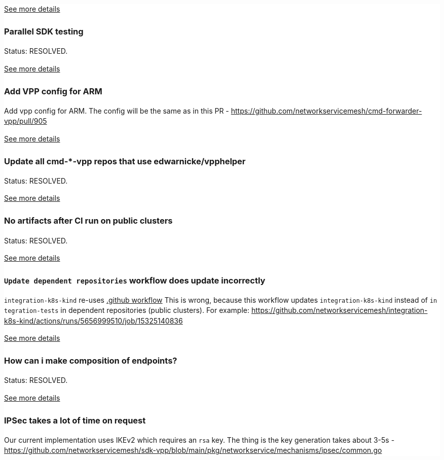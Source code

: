 [See more details](https://github.com/networkservicemesh/sdk-k8s/issues/456)


### Parallel SDK testing

Status: RESOLVED.

[See more details](https://github.com/networkservicemesh/sdk/issues/1491)


### Add VPP config for ARM



Add vpp config for ARM. The config will be the same as in this PR - https://github.com/networkservicemesh/cmd-forwarder-vpp/pull/905


[See more details](https://github.com/networkservicemesh/vpphelper/issues/1)


### Update all cmd-*-vpp repos that use edwarnicke/vpphelper

Status: RESOLVED.

[See more details](https://github.com/networkservicemesh/vpphelper/issues/4)


### No artifacts after CI run on public clusters

Status: RESOLVED.

[See more details](https://github.com/networkservicemesh/integration-tests/issues/2874)


### `Update dependent repositories` workflow does update incorrectly

`integration-k8s-kind` re-uses [.github workflow](https://github.com/networkservicemesh/.github/blob/main/.github/workflows/update-dependent-repositories-gomod.yaml)
This is wrong, because this workflow updates `integration-k8s-kind` instead of `integration-tests` in dependent repositories (public clusters).
For example:
https://github.com/networkservicemesh/integration-k8s-kind/actions/runs/5656999510/job/15325140836

[See more details](https://github.com/networkservicemesh/integration-k8s-kind/issues/862)


###  How can i make composition of endpoints?

Status: RESOLVED.

[See more details](https://github.com/networkservicemesh/deployments-k8s/issues/9676)


### IPSec takes a lot of time on request

Our current implementation uses IKEv2 which requires an `rsa` key. 
The thing is the key generation takes about 3-5s - https://github.com/networkservicemesh/sdk-vpp/blob/main/pkg/networkservice/mechanisms/ipsec/common.go
